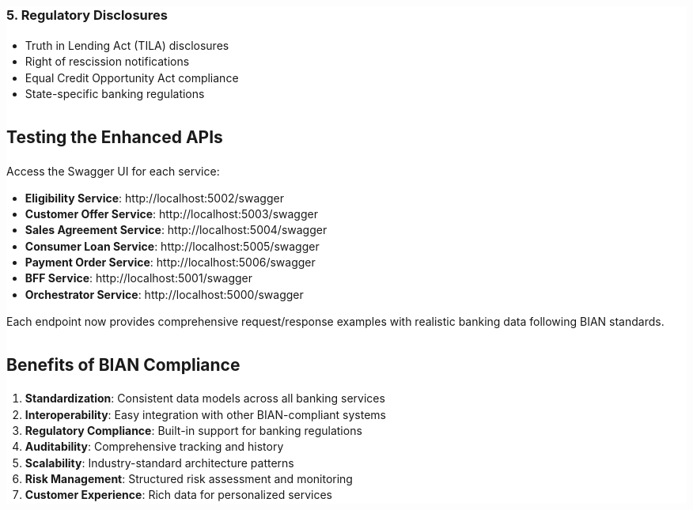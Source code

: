 ### 5. Regulatory Disclosures
- Truth in Lending Act (TILA) disclosures
- Right of rescission notifications
- Equal Credit Opportunity Act compliance
- State-specific banking regulations

## Testing the Enhanced APIs

Access the Swagger UI for each service:
- **Eligibility Service**: http://localhost:5002/swagger
- **Customer Offer Service**: http://localhost:5003/swagger
- **Sales Agreement Service**: http://localhost:5004/swagger
- **Consumer Loan Service**: http://localhost:5005/swagger
- **Payment Order Service**: http://localhost:5006/swagger
- **BFF Service**: http://localhost:5001/swagger
- **Orchestrator Service**: http://localhost:5000/swagger

Each endpoint now provides comprehensive request/response examples with realistic banking data following BIAN standards.

## Benefits of BIAN Compliance

1. **Standardization**: Consistent data models across all banking services
2. **Interoperability**: Easy integration with other BIAN-compliant systems
3. **Regulatory Compliance**: Built-in support for banking regulations
4. **Auditability**: Comprehensive tracking and history
5. **Scalability**: Industry-standard architecture patterns
6. **Risk Management**: Structured risk assessment and monitoring
7. **Customer Experience**: Rich data for personalized services
